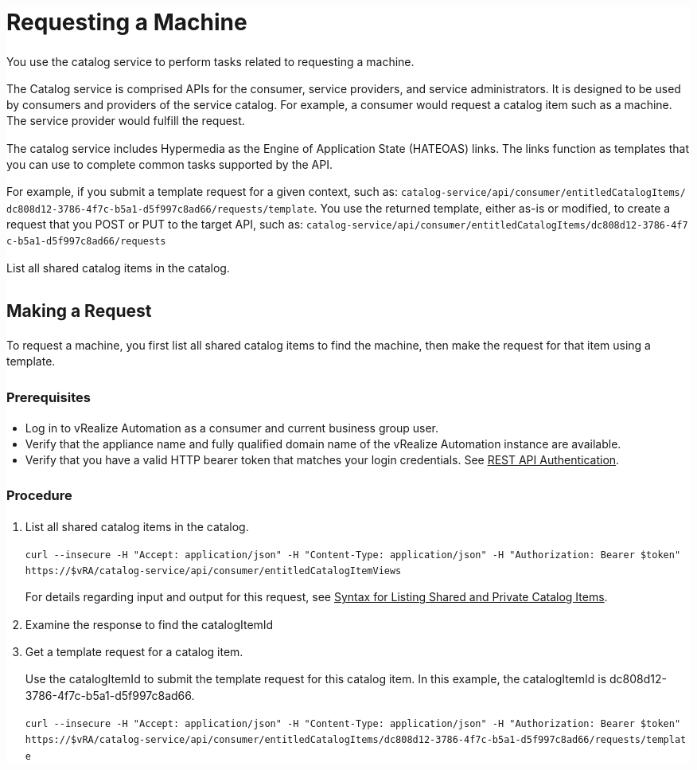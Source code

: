 # Requesting a Machine

You use the catalog service to perform tasks related to requesting a machine. 

The Catalog service is comprised APIs for the consumer, service providers, and service administrators. It is designed to be used by consumers and providers of the service catalog. For example, a consumer would request a catalog item such as a machine. The service provider would fulfill the request. 

The catalog service includes Hypermedia as the Engine of Application State \(HATEOAS\) links. The links function as templates that you can use to complete common tasks supported by the API. 

For example, if you submit a template request for a given context, such as: `catalog-service/api/consumer/entitledCatalogItems/dc808d12-3786-4f7c-b5a1-d5f997c8ad66/requests/template`. You use the returned template, either as-is or modified, to create a request that you POST or PUT to the target API, such as: `catalog-service/api/consumer/entitledCatalogItems/dc808d12-3786-4f7c-b5a1-d5f997c8ad66/requests`

List all shared catalog items in the catalog. 

## Making a Request 

To request a machine, you first list all shared catalog items to find the machine, then make the request for that item using a template. 

### Prerequisites

* Log in to vRealize Automation as a consumer and current business group user. 
* Verify that the appliance name and fully qualified domain name of the vRealize Automation instance are available. 
* Verify that you have a valid HTTP bearer token that matches your login credentials. See [REST API Authentication](https://docs.vmware.com/en/vRealize-Automation/7.3/com.vmware.vra.programming.doc/GUID-05B9796E-1C20-4860-B77B-1E7F4BD7E556.html#GUID-05B9796E-1C20-4860-B77B-1E7F4BD7E556). 

### Procedure

1. List all shared catalog items in the catalog. 

   ```text
   curl --insecure -H "Accept: application/json" -H "Content-Type: application/json" -H "Authorization: Bearer $token" https://$vRA/catalog-service/api/consumer/entitledCatalogItemViews
   ```

   For details regarding input and output for this request, see [Syntax for Listing Shared and Private Catalog Items](https://docs.vmware.com/en/vRealize-Automation/7.3/com.vmware.vra.programming.doc/GUID-DB5FACB2-233E-4D96-BA46-E053A1142608.html#GUID-DB5FACB2-233E-4D96-BA46-E053A1142608). 

2. Examine the response to find the catalogItemId
3. Get a template request for a catalog item. 

   Use the catalogItemId to submit the template request for this catalog item. In this example, the catalogItemId is dc808d12-3786-4f7c-b5a1-d5f997c8ad66. 

   ```text
   curl --insecure -H "Accept: application/json" -H "Content-Type: application/json" -H "Authorization: Bearer $token" https://$vRA/catalog-service/api/consumer/entitledCatalogItems/dc808d12-3786-4f7c-b5a1-d5f997c8ad66/requests/template
   ```
